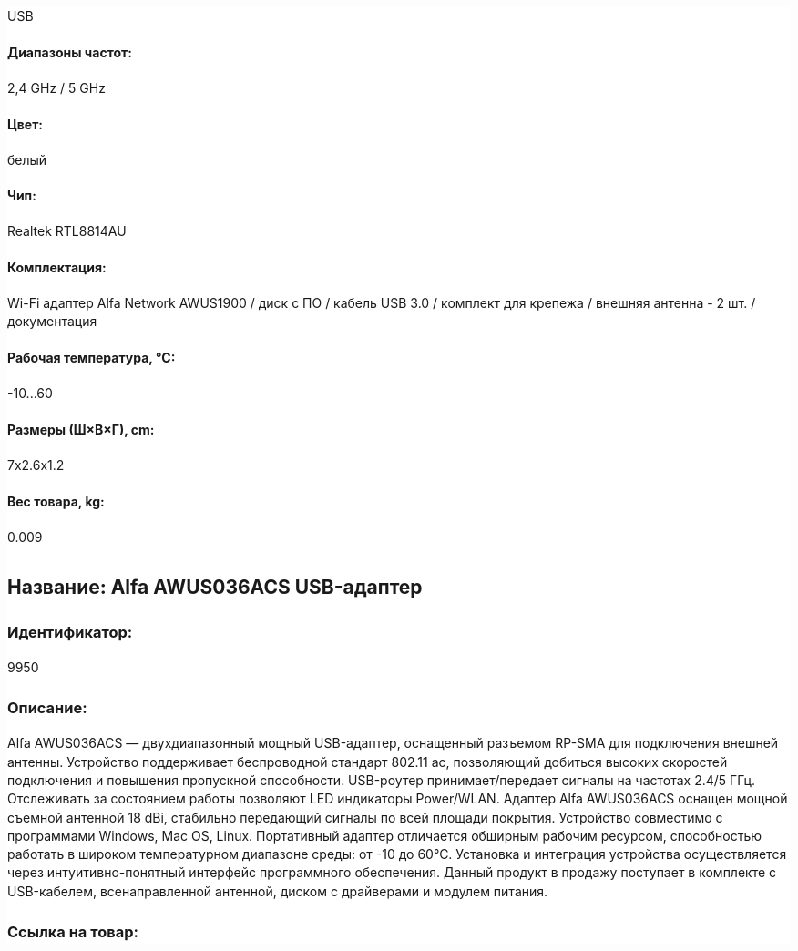 USB

#### Диапазоны частот:

2,4 GHz / 5 GHz

#### Цвет:

белый

#### Чип:

Realtek RTL8814AU

#### Комплектация:

Wi-Fi адаптер Alfa Network AWUS1900 / диск с ПО / кабель USB 3.0 / комплект для крепежа / внешняя антенна - 2 шт. / документация

#### Рабочая температура, °C:

-10...60

#### Размеры (Ш×В×Г), cm:

7х2.6х1.2

#### Вес товара, kg:

0.009







## Название: Alfa AWUS036ACS USB-адаптер

### Идентификатор:

9950

### Описание:

Alfa AWUS036ACS — двухдиапазонный мощный USB-адаптер, оснащенный разъемом RP-SMA для подключения внешней антенны. Устройство поддерживает беспроводной стандарт 802.11 ac, позволяющий добиться высоких скоростей подключения и повышения пропускной способности. USB-роутер принимает/передает сигналы на частотах 2.4/5 ГГц. Отслеживать за состоянием работы позволяют LED индикаторы Power/WLAN.    Адаптер Alfa AWUS036ACS оснащен мощной съемной антенной 18 dBi, стабильно передающий сигналы по всей площади покрытия. Устройство совместимо с программами Windows, Mac OS, Linux. Портативный адаптер отличается обширным рабочим ресурсом, способностью работать в широком температурном диапазоне среды: от -10 до 60°С. Установка и интеграция устройства осуществляется через интуитивно-понятный интерфейс программного обеспечения.    Данный продукт в продажу поступает в комплекте с USB-кабелем, всенаправленной антенной, диском с драйверами и модулем питания.

### Ссылка на товар:
